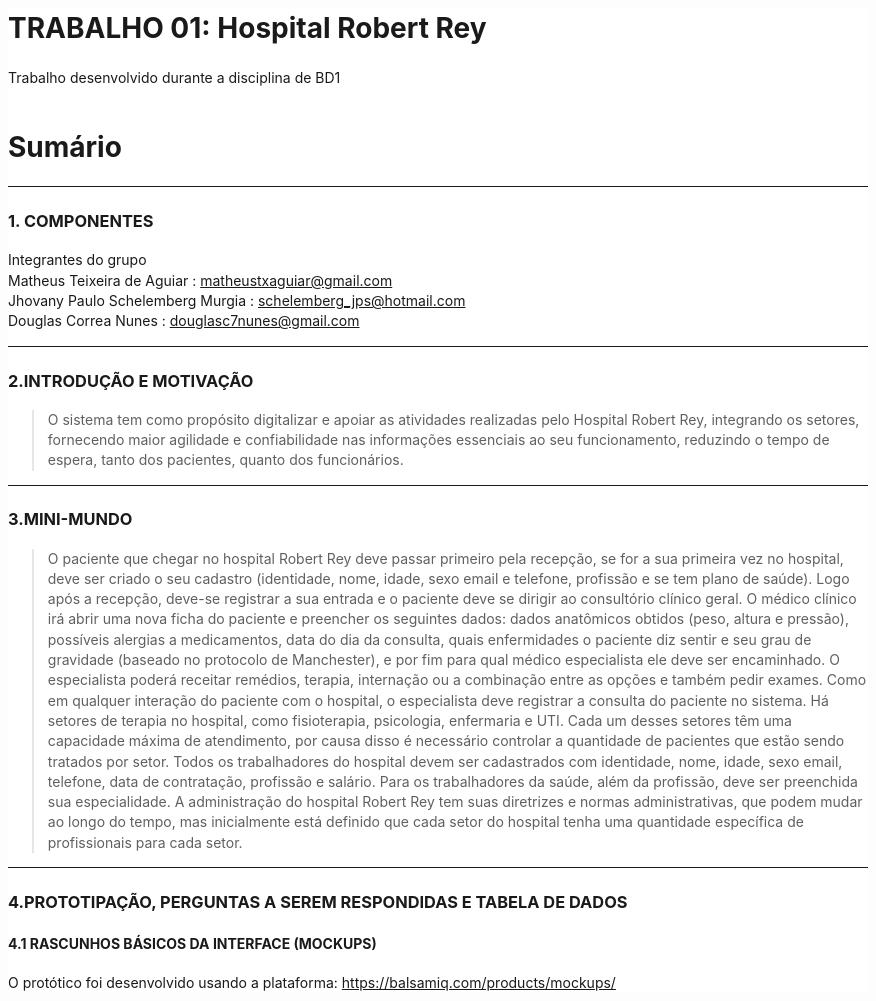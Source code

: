 # TRABALHO 01:  Hospital Robert Rey
Trabalho desenvolvido durante a disciplina de BD1

# Sumário

<hr>

### 1. COMPONENTES<br>
Integrantes do grupo<br>
Matheus Teixeira de Aguiar : matheustxaguiar@gmail.com<br>
Jhovany Paulo Schelemberg Murgia : schelemberg_jps@hotmail.com<br>
Douglas Correa Nunes : douglasc7nunes@gmail.com<br>

<hr>

### 2.INTRODUÇÃO E MOTIVAÇÃO<br>
> O sistema tem como propósito digitalizar e apoiar as atividades realizadas pelo Hospital Robert Rey, integrando os setores, fornecendo maior agilidade e confiabilidade nas informações essenciais ao seu funcionamento, reduzindo o tempo de espera, tanto dos pacientes, quanto dos funcionários.
 
<hr>

### 3.MINI-MUNDO<br>

>O paciente que chegar no hospital Robert Rey deve passar primeiro pela recepção, se for a sua primeira vez no hospital, deve ser criado o seu cadastro (identidade, nome, idade, sexo email e telefone, profissão e se tem plano de saúde). Logo após a recepção, deve-se registrar a sua entrada e o paciente deve se dirigir ao consultório clínico geral. 
O médico clínico irá abrir uma nova ficha do paciente e preencher os seguintes dados: dados anatômicos obtidos (peso, altura e pressão), possíveis alergias a medicamentos, data do dia da consulta, quais enfermidades o paciente diz sentir e seu grau de gravidade (baseado no protocolo de Manchester), e por fim para qual médico especialista ele deve ser encaminhado. 
O especialista poderá receitar remédios, terapia, internação ou a combinação entre as opções e também pedir exames. Como em qualquer interação do paciente com o hospital, o especialista deve registrar a consulta do paciente no sistema.
Há setores de terapia no hospital, como fisioterapia, psicologia, enfermaria e UTI. Cada um desses setores têm uma capacidade máxima de atendimento, por causa disso é necessário controlar a quantidade de pacientes que estão sendo tratados por setor.
Todos os trabalhadores do hospital devem ser cadastrados com identidade, nome, idade, sexo email, telefone, data de contratação, profissão e salário. Para os trabalhadores da saúde, além da profissão, deve ser preenchida sua especialidade. A administração do hospital Robert Rey tem suas diretrizes e normas administrativas, que podem mudar ao longo do tempo, mas inicialmente está definido que cada setor do hospital tenha uma quantidade específica de profissionais para cada setor.
 
<hr>

### 4.PROTOTIPAÇÃO, PERGUNTAS A SEREM RESPONDIDAS E TABELA DE DADOS<br>
#### 4.1 RASCUNHOS BÁSICOS DA INTERFACE (MOCKUPS)<br>
O protótico foi desenvolvido usando a plataforma: https://balsamiq.com/products/mockups/<br>
